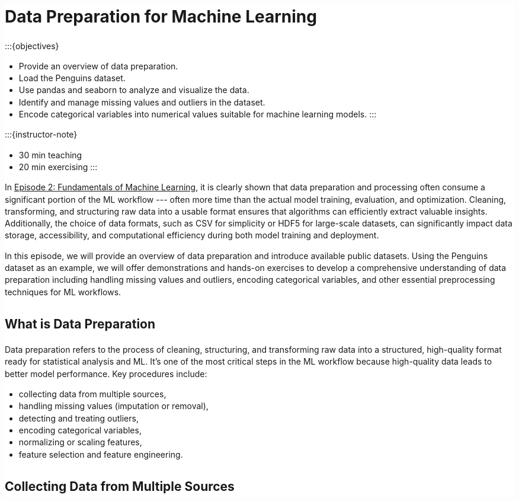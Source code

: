 # Data Preparation for Machine Learning



:::{objectives}
- Provide an overview of data preparation.
- Load the Penguins dataset.
- Use pandas and seaborn to analyze and visualize the data.
- Identify and manage missing values and outliers in the dataset.
- Encode categorical variables into numerical values suitable for machine learning models.
:::



:::{instructor-note}
- 30 min teaching
- 20 min exercising
:::



In [Episode 2: Fundamentals of Machine Learning](./02-fundamentals-of-ML.md), it is clearly shown that data preparation and processing often consume a significant portion of the ML workflow --- often more time than the actual model training, evaluation, and optimization. 
Cleaning, transforming, and structuring raw data into a usable format ensures that algorithms can efficiently extract valuable insights.
Additionally, the choice of data formats, such as CSV for simplicity or HDF5 for large-scale datasets, can significantly impact data storage, accessibility, and computational efficiency during both model training and deployment.

In this episode, we will provide an overview of data preparation and introduce available public datasets. Using the Penguins dataset as an example, we will offer demonstrations and hands-on exercises to develop a comprehensive understanding of data preparation including handling missing values and outliers, encoding categorical variables, and other essential preprocessing techniques for ML workflows.



## What is Data Preparation


Data preparation refers to the process of cleaning, structuring, and transforming raw data into a structured, high-quality format ready for statistical analysis and ML. It’s one of the most critical steps in the ML workflow because high-quality data leads to better model performance. Key procedures include:
- collecting data from multiple sources,
- handling missing values (imputation or removal),
- detecting and treating outliers,
- encoding categorical variables,
- normalizing or scaling features,
- feature selection and feature engineering.



## Collecting Data from Multiple Sources

